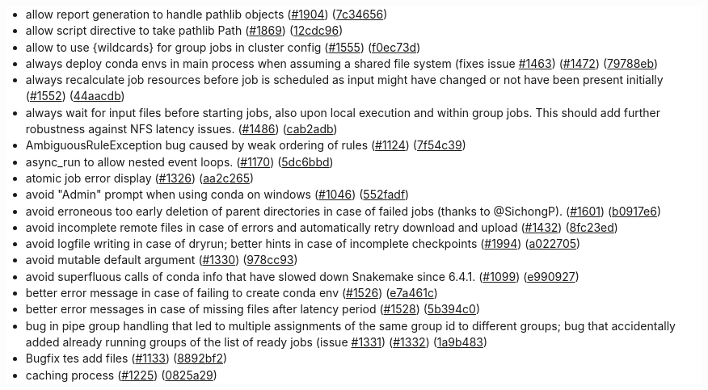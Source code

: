* allow report generation to handle pathlib objects ([#1904](https://github.com/SultanOrazbayev/snakemake/issues/1904)) ([7c34656](https://github.com/SultanOrazbayev/snakemake/commit/7c346569106a36bbbce990576324af472ada9efd))
* allow script directive to take pathlib Path ([#1869](https://github.com/SultanOrazbayev/snakemake/issues/1869)) ([12cdc96](https://github.com/SultanOrazbayev/snakemake/commit/12cdc961c86541d5c50533a6b8ff5df0cb6fd7d1))
* allow to use {wildcards} for group jobs in cluster config ([#1555](https://github.com/SultanOrazbayev/snakemake/issues/1555)) ([f0ec73d](https://github.com/SultanOrazbayev/snakemake/commit/f0ec73d2470d3ecf1d8500b52fa86021463a96fe))
* always deploy conda envs in main process when assuming a shared file system (fixes issue [#1463](https://github.com/SultanOrazbayev/snakemake/issues/1463)) ([#1472](https://github.com/SultanOrazbayev/snakemake/issues/1472)) ([79788eb](https://github.com/SultanOrazbayev/snakemake/commit/79788eb5e8bd404e507ef7e54a0caa6103d90c4e))
* always recalculate job resources before job is scheduled as input might have changed or not have been present initially ([#1552](https://github.com/SultanOrazbayev/snakemake/issues/1552)) ([44aacdb](https://github.com/SultanOrazbayev/snakemake/commit/44aacdbb35879e1d7914aa105401541465387955))
* always wait for input files before starting jobs, also upon local execution and within group jobs. This should add further robustness against NFS latency issues. ([#1486](https://github.com/SultanOrazbayev/snakemake/issues/1486)) ([cab2adb](https://github.com/SultanOrazbayev/snakemake/commit/cab2adbc2278a2c1689414d2a3f172bb1d5c84d1))
* AmbiguousRuleException bug caused by weak ordering of rules ([#1124](https://github.com/SultanOrazbayev/snakemake/issues/1124)) ([7f54c39](https://github.com/SultanOrazbayev/snakemake/commit/7f54c391f2821655ed168bcdafad6d07b96fcec7))
* async_run to allow nested event loops. ([#1170](https://github.com/SultanOrazbayev/snakemake/issues/1170)) ([5dc6bbd](https://github.com/SultanOrazbayev/snakemake/commit/5dc6bbd440ac46e81a926b6749969b98b7e33a9f))
* atomic job error display ([#1326](https://github.com/SultanOrazbayev/snakemake/issues/1326)) ([aa2c265](https://github.com/SultanOrazbayev/snakemake/commit/aa2c2652608d3e95ad7fb568df09ef1ae09e1def))
* avoid "Admin" prompt when using conda on windows ([#1046](https://github.com/SultanOrazbayev/snakemake/issues/1046)) ([552fadf](https://github.com/SultanOrazbayev/snakemake/commit/552fadf7d0ea0f0ff3990295db2618a31c692f61))
* avoid erroneous too early deletion of parent directories in case of failed jobs (thanks to @SichongP). ([#1601](https://github.com/SultanOrazbayev/snakemake/issues/1601)) ([b0917e6](https://github.com/SultanOrazbayev/snakemake/commit/b0917e6f07e356764880632495ec3567ec8555b4))
* avoid incomplete remote files in case of errors and automatically retry download and upload ([#1432](https://github.com/SultanOrazbayev/snakemake/issues/1432)) ([8fc23ed](https://github.com/SultanOrazbayev/snakemake/commit/8fc23ed09f9c6de7519160797584ff9df3104939))
* avoid logfile writing in case of dryrun; better hints in case of incomplete checkpoints ([#1994](https://github.com/SultanOrazbayev/snakemake/issues/1994)) ([a022705](https://github.com/SultanOrazbayev/snakemake/commit/a022705db14c9409b1ceadf6d5ae6367833e2131))
* avoid mutable default argument ([#1330](https://github.com/SultanOrazbayev/snakemake/issues/1330)) ([978cc93](https://github.com/SultanOrazbayev/snakemake/commit/978cc9327ce7deb517ad609977e1ce432c58c5e2))
* avoid superfluous calls of conda info that have slowed down Snakemake since 6.4.1. ([#1099](https://github.com/SultanOrazbayev/snakemake/issues/1099)) ([e990927](https://github.com/SultanOrazbayev/snakemake/commit/e9909273c22a316dbd7301a243498e3c2a372642))
* better error message in case of failing to create conda env ([#1526](https://github.com/SultanOrazbayev/snakemake/issues/1526)) ([e7a461c](https://github.com/SultanOrazbayev/snakemake/commit/e7a461ce7b5626e603784da27aa4c87649f5edec))
* better error messages in case of missing files after latency period ([#1528](https://github.com/SultanOrazbayev/snakemake/issues/1528)) ([5b394c0](https://github.com/SultanOrazbayev/snakemake/commit/5b394c0319cfc5f8000b616d0f3c911a9091d05b))
* bug in pipe group handling that led to multiple assignments of the same group id to different groups; bug that accidentally added already running groups of the list of ready jobs (issue [#1331](https://github.com/SultanOrazbayev/snakemake/issues/1331)) ([#1332](https://github.com/SultanOrazbayev/snakemake/issues/1332)) ([1a9b483](https://github.com/SultanOrazbayev/snakemake/commit/1a9b483a6c675315d74bff791502c2bdd74609c1))
* Bugfix tes add files ([#1133](https://github.com/SultanOrazbayev/snakemake/issues/1133)) ([8892bf2](https://github.com/SultanOrazbayev/snakemake/commit/8892bf25d9d981a4032d5a1b525960ba3bdd1aec))
* caching process ([#1225](https://github.com/SultanOrazbayev/snakemake/issues/1225)) ([0825a29](https://github.com/SultanOrazbayev/snakemake/commit/0825a29e46c08b200efe6bd0c66acf1e6828eed8))